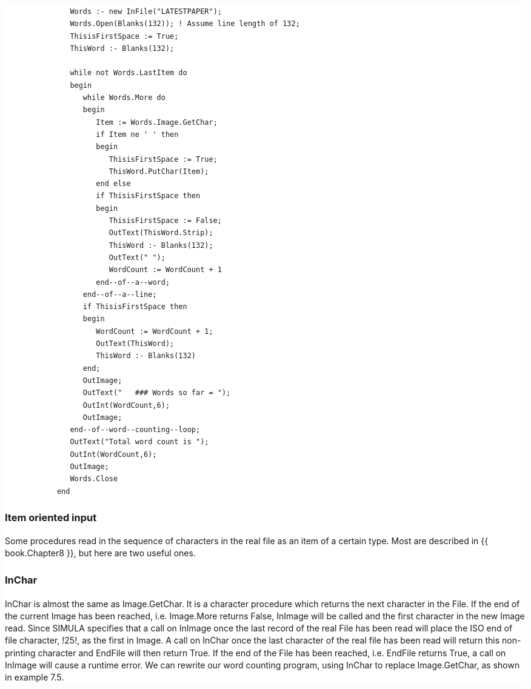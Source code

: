                   Words :- new InFile("LATESTPAPER");
                   Words.Open(Blanks(132)); ! Assume line length of 132;
                   ThisisFirstSpace := True;
                   ThisWord :- Blanks(132);
                   
                   while not Words.LastItem do
                   begin
                      while Words.More do
                      begin
                         Item := Words.Image.GetChar;
                         if Item ne ' ' then
                         begin
                            ThisisFirstSpace := True;
                            ThisWord.PutChar(Item);
                         end else
                         if ThisisFirstSpace then
                         begin
                            ThisisFirstSpace := False;
                            OutText(ThisWord.Strip);
                            ThisWord :- Blanks(132);
                            OutText(" ");
                            WordCount := WordCount + 1
                         end--of--a--word;
                      end--of--a--line;
                      if ThisisFirstSpace then
                      begin
                         WordCount := WordCount + 1;
                         OutText(ThisWord);
                         ThisWord :- Blanks(132)
                      end;
                      OutImage;
                      OutText("   ### Words so far = ");
                      OutInt(WordCount,6);
                      OutImage;
                   end--of--word--counting--loop;
                   OutText("Total word count is ");
                   OutInt(WordCount,6);
                   OutImage;
                   Words.Close
                end
### Item oriented input

Some procedures read in the sequence of characters in the real file as an item of a certain type. Most are described in {{ book.Chapter8 }}, but here are two useful ones.
### InChar

InChar is almost the same as Image.GetChar. It is a character procedure which returns the next character in the File. If the end of the current Image has been reached, i.e. Image.More returns False, InImage will be called and the first character in the new Image read.
Since SIMULA specifies that a call on InImage once the last record of the real File has been read will place the ISO end of file character, !25!, as the first in Image. A call on InChar once the last character of the real file has been read will return this non-printing character and EndFile will then return True. If the end of the File has been reached, i.e. EndFile returns True, a call on InImage will cause a runtime error. We can rewrite our word counting program, using InChar to replace Image.GetChar, as shown in example 7.5.
